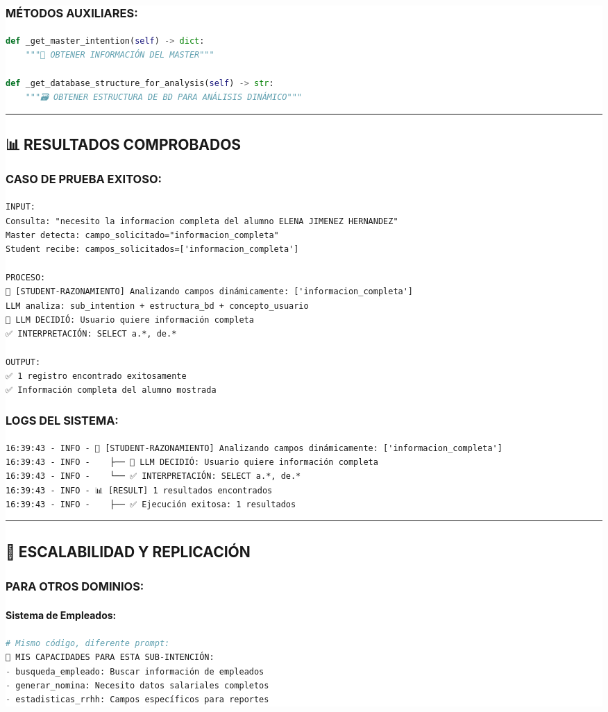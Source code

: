 ```python
```

### **MÉTODOS AUXILIARES:**
```python
def _get_master_intention(self) -> dict:
    """🧠 OBTENER INFORMACIÓN DEL MASTER"""

def _get_database_structure_for_analysis(self) -> str:
    """🗃️ OBTENER ESTRUCTURA DE BD PARA ANÁLISIS DINÁMICO"""
```

---

## 📊 **RESULTADOS COMPROBADOS**

### **CASO DE PRUEBA EXITOSO:**
```
INPUT:
Consulta: "necesito la informacion completa del alumno ELENA JIMENEZ HERNANDEZ"
Master detecta: campo_solicitado="informacion_completa"
Student recibe: campos_solicitados=['informacion_completa']

PROCESO:
🧠 [STUDENT-RAZONAMIENTO] Analizando campos dinámicamente: ['informacion_completa']
LLM analiza: sub_intention + estructura_bd + concepto_usuario
🧠 LLM DECIDIÓ: Usuario quiere información completa
✅ INTERPRETACIÓN: SELECT a.*, de.*

OUTPUT:
✅ 1 registro encontrado exitosamente
✅ Información completa del alumno mostrada
```

### **LOGS DEL SISTEMA:**
```
16:39:43 - INFO - 🧠 [STUDENT-RAZONAMIENTO] Analizando campos dinámicamente: ['informacion_completa']
16:39:43 - INFO -    ├── 🧠 LLM DECIDIÓ: Usuario quiere información completa
16:39:43 - INFO -    └── ✅ INTERPRETACIÓN: SELECT a.*, de.*
16:39:43 - INFO - 📊 [RESULT] 1 resultados encontrados
16:39:43 - INFO -    ├── ✅ Ejecución exitosa: 1 resultados
```

---

## 🚀 **ESCALABILIDAD Y REPLICACIÓN**

### **PARA OTROS DOMINIOS:**

#### **Sistema de Empleados:**
```python
# Mismo código, diferente prompt:
🧠 MIS CAPACIDADES PARA ESTA SUB-INTENCIÓN:
- busqueda_empleado: Buscar información de empleados
- generar_nomina: Necesito datos salariales completos
- estadisticas_rrhh: Campos específicos para reportes
```
